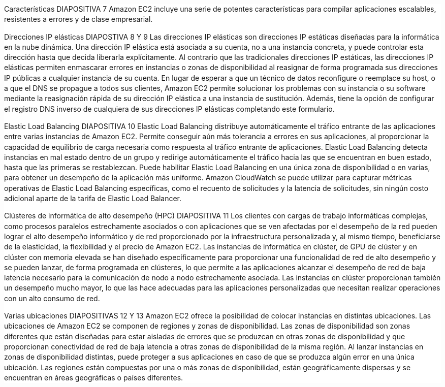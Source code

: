 

Características	DIAPOSITIVA 7
Amazon EC2 incluye una serie de potentes características para compilar aplicaciones escalables, resistentes a errores y de clase empresarial.





Direcciones IP elásticas	 DIAPOSTIVA 8 Y 9
Las direcciones IP elásticas son direcciones IP estáticas diseñadas para la informática en la nube dinámica. Una dirección IP elástica está asociada a su cuenta, no a una instancia concreta, y puede controlar esta dirección hasta que decida liberarla explícitamente. Al contrario que las tradicionales direcciones IP estáticas, las direcciones IP elásticas permiten enmascarar errores en instancias o zonas de disponibilidad al reasignar de forma programada sus direcciones IP públicas a cualquier instancia de su cuenta. En lugar de esperar a que un técnico de datos reconfigure o reemplace su host, o a que el DNS se propague a todos sus clientes, Amazon EC2 permite solucionar los problemas con su instancia o su software mediante la reasignación rápida de su dirección IP elástica a una instancia de sustitución. Además, tiene la opción de configurar el registro DNS inverso de cualquiera de sus direcciones IP elásticas completando este formulario.

Elastic Load Balancing	DIAPOSITIVA 10
Elastic Load Balancing distribuye automáticamente el tráfico entrante de las aplicaciones entre varias instancias de Amazon EC2. Permite conseguir aún más tolerancia a errores en sus aplicaciones, al proporcionar la capacidad de equilibrio de carga necesaria como respuesta al tráfico entrante de aplicaciones. Elastic Load Balancing detecta instancias en mal estado dentro de un grupo y redirige automáticamente el tráfico hacia las que se encuentran en buen estado, hasta que las primeras se restablezcan. Puede habilitar Elastic Load Balancing en una única zona de disponibilidad o en varias, para obtener un desempeño de la aplicación más uniforme. Amazon CloudWatch se puede utilizar para capturar métricas operativas de Elastic Load Balancing específicas, como el recuento de solicitudes y la latencia de solicitudes, sin ningún costo adicional aparte de la tarifa de Elastic Load Balancer.



Clústeres de informática de alto desempeño (HPC)	DIAPOSITIVA 11
Los clientes con cargas de trabajo informáticas complejas, como procesos paralelos estrechamente asociados o con aplicaciones que se ven afectadas por el desempeño de la red pueden lograr el alto desempeño informático y de red proporcionado por la infraestructura personalizada y, al mismo tiempo, beneficiarse de la elasticidad, la flexibilidad y el precio de Amazon EC2. Las instancias de informática en clúster, de GPU de clúster y en clúster con memoria elevada se han diseñado específicamente para proporcionar una funcionalidad de red de alto desempeño y se pueden lanzar, de forma programada en clústeres, lo que permite a las aplicaciones alcanzar el desempeño de red de baja latencia necesario para la comunicación de nodo a nodo estrechamente asociada. Las instancias en clúster proporcionan también un desempeño mucho mayor, lo que las hace adecuadas para las aplicaciones personalizadas que necesitan realizar operaciones con un alto consumo de red.

Varias ubicaciones DIAPOSITIVAS 12 Y 13
Amazon EC2 ofrece la posibilidad de colocar instancias en distintas ubicaciones. Las ubicaciones de Amazon EC2 se componen de regiones y zonas de disponibilidad. Las zonas de disponibilidad son zonas diferentes que están diseñadas para estar aisladas de errores que se produzcan en otras zonas de disponibilidad y que proporcionan conectividad de red de baja latencia a otras zonas de disponibilidad de la misma región. Al lanzar instancias en zonas de disponibilidad distintas, puede proteger a sus aplicaciones en caso de que se produzca algún error en una única ubicación. Las regiones están compuestas por una o más zonas de disponibilidad, están geográficamente dispersas y se encuentran en áreas geográficas o países diferentes.
